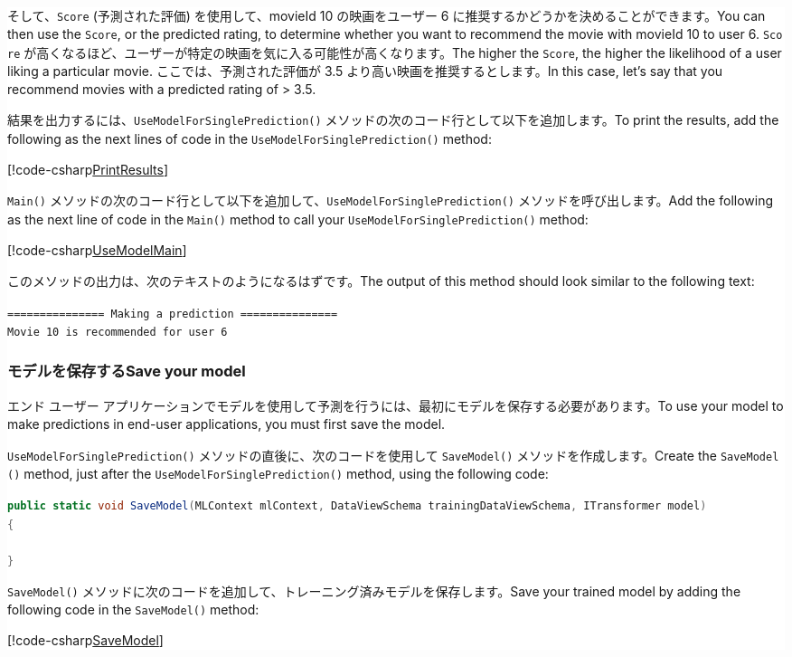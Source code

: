 <span data-ttu-id="3d294-281">そして、`Score` (予測された評価) を使用して、movieId 10 の映画をユーザー 6 に推奨するかどうかを決めることができます。</span><span class="sxs-lookup"><span data-stu-id="3d294-281">You can then use the `Score`, or the predicted rating, to determine whether you want to recommend the movie with movieId 10 to user 6.</span></span> <span data-ttu-id="3d294-282">`Score` が高くなるほど、ユーザーが特定の映画を気に入る可能性が高くなります。</span><span class="sxs-lookup"><span data-stu-id="3d294-282">The higher the `Score`, the higher the likelihood of a user liking a particular movie.</span></span> <span data-ttu-id="3d294-283">ここでは、予測された評価が 3.5 より高い映画を推奨するとします。</span><span class="sxs-lookup"><span data-stu-id="3d294-283">In this case, let’s say that you recommend movies with a predicted rating of > 3.5.</span></span>

<span data-ttu-id="3d294-284">結果を出力するには、`UseModelForSinglePrediction()` メソッドの次のコード行として以下を追加します。</span><span class="sxs-lookup"><span data-stu-id="3d294-284">To print the results, add the following as the next lines of code in the `UseModelForSinglePrediction()` method:</span></span>

[!code-csharp[PrintResults](~/samples/machine-learning/tutorials/MovieRecommendation/Program.cs#PrintResults "Print the recommendation prediction results")]

<span data-ttu-id="3d294-285">`Main()` メソッドの次のコード行として以下を追加して、`UseModelForSinglePrediction()` メソッドを呼び出します。</span><span class="sxs-lookup"><span data-stu-id="3d294-285">Add the following as the next line of code in the `Main()` method to call your `UseModelForSinglePrediction()` method:</span></span>

[!code-csharp[UseModelMain](~/samples/machine-learning/tutorials/MovieRecommendation/Program.cs#UseModelMain "Add UseModelForSinglePrediction method in Main")]

<span data-ttu-id="3d294-286">このメソッドの出力は、次のテキストのようになるはずです。</span><span class="sxs-lookup"><span data-stu-id="3d294-286">The output of this method should look similar to the following text:</span></span>

```console
=============== Making a prediction ===============
Movie 10 is recommended for user 6
```

### <a name="save-your-model"></a><span data-ttu-id="3d294-287">モデルを保存する</span><span class="sxs-lookup"><span data-stu-id="3d294-287">Save your model</span></span>

<span data-ttu-id="3d294-288">エンド ユーザー アプリケーションでモデルを使用して予測を行うには、最初にモデルを保存する必要があります。</span><span class="sxs-lookup"><span data-stu-id="3d294-288">To use your model to make predictions in end-user applications, you must first save the model.</span></span>

<span data-ttu-id="3d294-289">`UseModelForSinglePrediction()` メソッドの直後に、次のコードを使用して `SaveModel()` メソッドを作成します。</span><span class="sxs-lookup"><span data-stu-id="3d294-289">Create the `SaveModel()` method, just after the `UseModelForSinglePrediction()` method, using the following code:</span></span>

```csharp
public static void SaveModel(MLContext mlContext, DataViewSchema trainingDataViewSchema, ITransformer model)
{

}
```

<span data-ttu-id="3d294-290">`SaveModel()` メソッドに次のコードを追加して、トレーニング済みモデルを保存します。</span><span class="sxs-lookup"><span data-stu-id="3d294-290">Save your trained model by adding the following code in the `SaveModel()` method:</span></span>

[!code-csharp[SaveModel](~/samples/machine-learning/tutorials/MovieRecommendation/Program.cs#SaveModel "Save the model to a zip file")]
